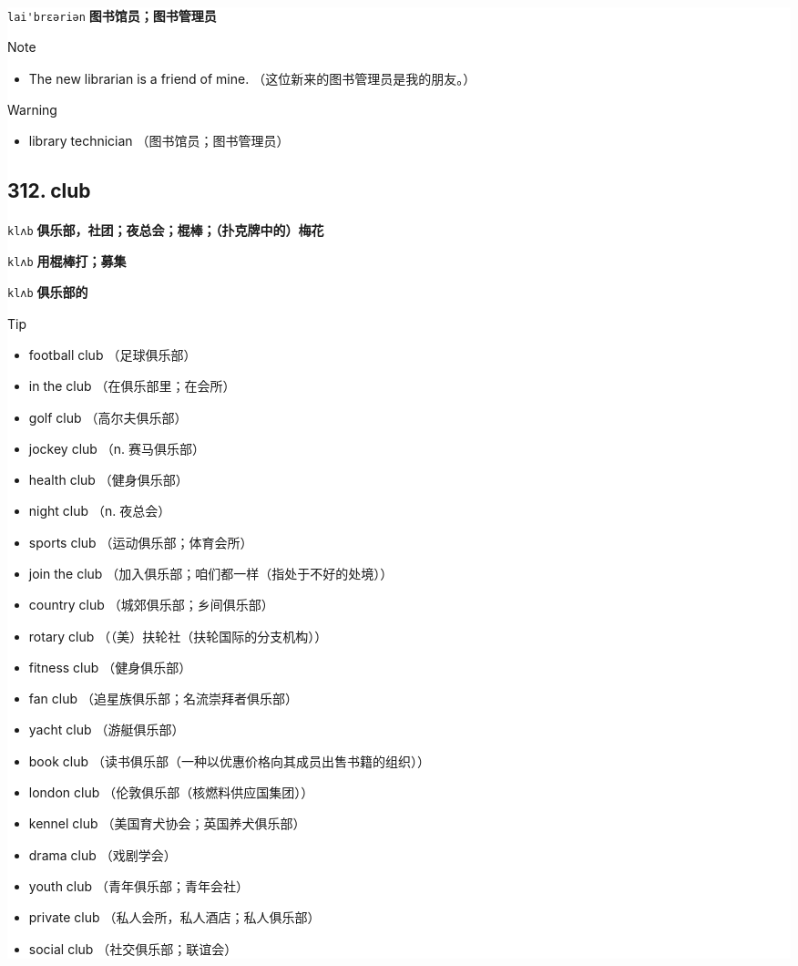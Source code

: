 `lai'brεəriən`  **图书馆员；图书管理员**

> [!NOTE]
>
> - The new librarian is a friend of mine. （这位新来的图书管理员是我的朋友。）
>

> [!WARNING]
>
> - library technician （图书馆员；图书管理员）
>

## 312. club

`klʌb`  **俱乐部，社团；夜总会；棍棒；（扑克牌中的）梅花**

`klʌb`  **用棍棒打；募集**

`klʌb`  **俱乐部的**

> [!TIP]
>
> - football club （足球俱乐部）
>
> - in the club （在俱乐部里；在会所）
>
> - golf club （高尔夫俱乐部）
>
> - jockey club （n. 赛马俱乐部）
>
> - health club （健身俱乐部）
>
> - night club （n. 夜总会）
>
> - sports club （运动俱乐部；体育会所）
>
> - join the club （加入俱乐部；咱们都一样（指处于不好的处境））
>
> - country club （城郊俱乐部；乡间俱乐部）
>
> - rotary club （（美）扶轮社（扶轮国际的分支机构））
>
> - fitness club （健身俱乐部）
>
> - fan club （追星族俱乐部；名流崇拜者俱乐部）
>
> - yacht club （游艇俱乐部）
>
> - book club （读书俱乐部（一种以优惠价格向其成员出售书籍的组织））
>
> - london club （伦敦俱乐部（核燃料供应国集团））
>
> - kennel club （美国育犬协会；英国养犬俱乐部）
>
> - drama club （戏剧学会）
>
> - youth club （青年俱乐部；青年会社）
>
> - private club （私人会所，私人酒店；私人俱乐部）
>
> - social club （社交俱乐部；联谊会）
>
